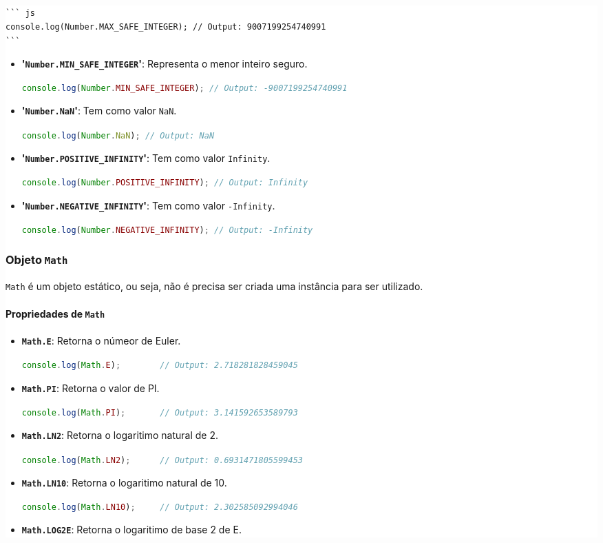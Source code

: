     ``` js
    console.log(Number.MAX_SAFE_INTEGER); // Output: 9007199254740991
    ```

* **'`Number.MIN_SAFE_INTEGER`'**: Representa o menor inteiro seguro.

    ``` js
    console.log(Number.MIN_SAFE_INTEGER); // Output: -9007199254740991
    ```

* **'`Number.NaN`'**: Tem como valor `NaN`.

    ``` js
    console.log(Number.NaN); // Output: NaN
    ```

* **'`Number.POSITIVE_INFINITY`'**: Tem como valor `Infinity`.

    ``` js
    console.log(Number.POSITIVE_INFINITY); // Output: Infinity
    ```

* **'`Number.NEGATIVE_INFINITY`'**: Tem como valor `-Infinity`.

    ``` js
    console.log(Number.NEGATIVE_INFINITY); // Output: -Infinity
    ```

### Objeto `Math`

`Math` é um objeto estático, ou seja, não é precisa ser criada uma instância para ser utilizado.

#### Propriedades de `Math`

* **`Math.E`**: Retorna o númeor de Euler.

    ``` js
    console.log(Math.E);        // Output: 2.718281828459045
    ```

* **`Math.PI`**: Retorna o valor de PI.

    ``` js
    console.log(Math.PI);       // Output: 3.141592653589793
    ```

* **`Math.LN2`**: Retorna o logaritimo natural de 2.

    ``` js
    console.log(Math.LN2);      // Output: 0.6931471805599453
    ```

* **`Math.LN10`**: Retorna o logaritimo natural de 10.

    ``` js
    console.log(Math.LN10);     // Output: 2.302585092994046
    ```

* **`Math.LOG2E`**: Retorna o logaritimo de base 2 de E.
